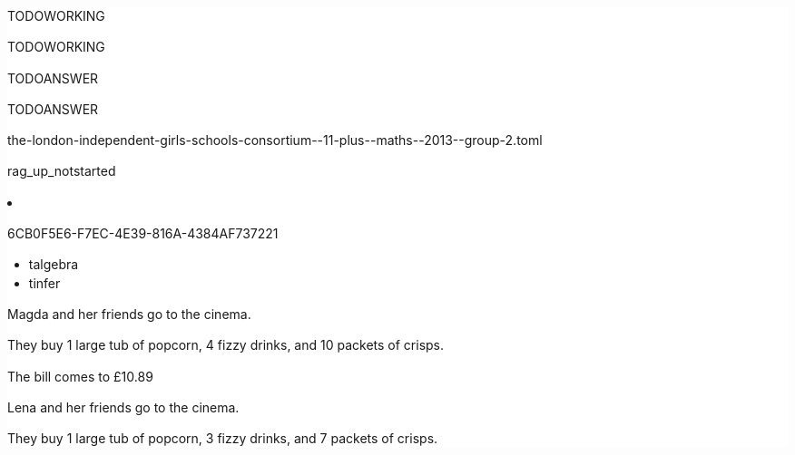 TODOWORKING

</div>
<div class='working'>

TODOWORKING

</div>
</div>
<div class='answers'>
<div class='answer'>

TODOANSWER

</div>
<div class='answer'>

TODOANSWER

</div>
</div>

<div class='papername'>
<p>the-london-independent-girls-schools-consortium--11-plus--maths--2013--group-2.toml</p>
</div>
<div class='rag'>
<p>rag_up_notstarted</p>
</div>
</div>
</li>
<li>
<div class='question_envelope rag_up_notstarted question'>
<div class='uuid'>
<p>6CB0F5E6-F7EC-4E39-816A-4384AF737221</p>
</div>
<div class='topics'>
<ul>
<li>
talgebra
</li>
<li>
tinfer
</li>
</ul>
</div>
<div class='question question'>

Magda and her friends go to the cinema.

They buy $1$ large tub of popcorn, $4$ fizzy drinks, and $10$ packets of crisps.

The bill comes to $\pounds 10.89$

Lena and her friends go to the cinema.

They buy $1$ large tub of popcorn, $3$ fizzy drinks, and $7$ packets of crisps.
